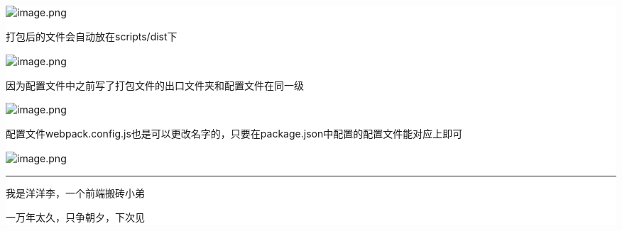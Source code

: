 ![image.png](https://p3-juejin.byteimg.com/tos-cn-i-k3u1fbpfcp/49e9df5893a44e509201102ace3c66cf~tplv-k3u1fbpfcp-watermark.image)


打包后的文件会自动放在scripts/dist下

![image.png](https://p1-juejin.byteimg.com/tos-cn-i-k3u1fbpfcp/a54afd1eda124e51b7b5f29efc7cc52d~tplv-k3u1fbpfcp-watermark.image)

因为配置文件中之前写了打包文件的出口文件夹和配置文件在同一级

![image.png](https://p6-juejin.byteimg.com/tos-cn-i-k3u1fbpfcp/a13d4cabb93e43789369494c408c1484~tplv-k3u1fbpfcp-watermark.image)


配置文件webpack.config.js也是可以更改名字的，只要在package.json中配置的配置文件能对应上即可

![image.png](https://p3-juejin.byteimg.com/tos-cn-i-k3u1fbpfcp/77671630255140c1b18c741dde10e2d9~tplv-k3u1fbpfcp-watermark.image)

---
我是洋洋李，一个前端搬砖小弟

一万年太久，只争朝夕，下次见